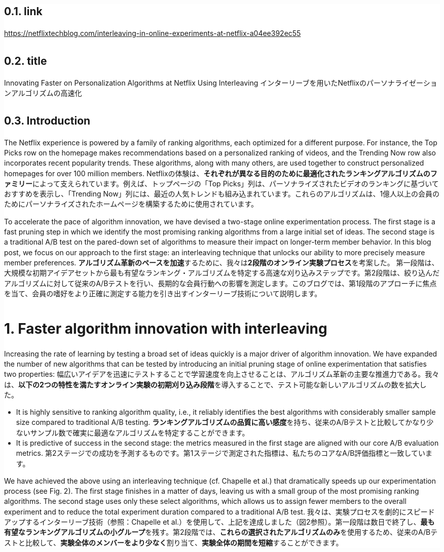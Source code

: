 ## 0.1. link

https://netflixtechblog.com/interleaving-in-online-experiments-at-netflix-a04ee392ec55

## 0.2. title

Innovating Faster on Personalization Algorithms at Netflix Using Interleaving
インターリーブを用いたNetflixのパーソナライゼーションアルゴリズムの高速化

## 0.3. Introduction

The Netflix experience is powered by a family of ranking algorithms, each optimized for a different purpose. For instance, the Top Picks row on the homepage makes recommendations based on a personalized ranking of videos, and the Trending Now row also incorporates recent popularity trends. These algorithms, along with many others, are used together to construct personalized homepages for over 100 million members.
Netflixの体験は、**それぞれが異なる目的のために最適化されたランキングアルゴリズムのファミリー**によって支えられています。例えば、トップページの「Top Picks」列は、パーソナライズされたビデオのランキングに基づいておすすめを表示し、「Trending Now」列には、最近の人気トレンドも組み込まれています。これらのアルゴリズムは、1億人以上の会員のためにパーソナライズされたホームページを構築するために使用されています。

To accelerate the pace of algorithm innovation, we have devised a two-stage online experimentation process.
The first stage is a fast pruning step in which we identify the most promising ranking algorithms from a large initial set of ideas.
The second stage is a traditional A/B test on the pared-down set of algorithms to measure their impact on longer-term member behavior.
In this blog post, we focus on our approach to the first stage: an interleaving technique that unlocks our ability to more precisely measure member preferences.
**アルゴリズム革新のペースを加速**するために、我々は**2段階のオンライン実験プロセス**を考案した。
第一段階は、大規模な初期アイデアセットから最も有望なランキング・アルゴリズムを特定する高速な刈り込みステップです。第2段階は、絞り込んだアルゴリズムに対して従来のA/Bテストを行い、長期的な会員行動への影響を測定します。このブログでは、第1段階のアプローチに焦点を当て、会員の嗜好をより正確に測定する能力を引き出すインターリーブ技術について説明します。

# 1. Faster algorithm innovation with interleaving

Increasing the rate of learning by testing a broad set of ideas quickly is a major driver of algorithm innovation. We have expanded the number of new algorithms that can be tested by introducing an initial pruning stage of online experimentation that satisfies two properties:
幅広いアイデアを迅速にテストすることで学習速度を向上させることは、アルゴリズム革新の主要な推進力である。我々は、**以下の2つの特性を満たすオンライン実験の初期刈り込み段階**を導入することで、テスト可能な新しいアルゴリズムの数を拡大した。

- It is highly sensitive to ranking algorithm quality, i.e., it reliably identifies the best algorithms with considerably smaller sample size compared to traditional A/B testing. **ランキングアルゴリズムの品質に高い感度**を持ち、従来のA/Bテストと比較してかなり少ないサンプル数で確実に最適なアルゴリズムを特定することができます。
- It is predictive of success in the second stage: the metrics measured in the first stage are aligned with our core A/B evaluation metrics. 第2ステージでの成功を予測するものです。第1ステージで測定された指標は、私たちのコアなA/B評価指標と一致しています。

We have achieved the above using an interleaving technique (cf. Chapelle et al.) that dramatically speeds up our experimentation process (see Fig. 2). The first stage finishes in a matter of days, leaving us with a small group of the most promising ranking algorithms. The second stage uses only these select algorithms, which allows us to assign fewer members to the overall experiment and to reduce the total experiment duration compared to a traditional A/B test.
我々は、実験プロセスを劇的にスピードアップするインターリーブ技術（参照：Chapelle et al.）を使用して、上記を達成しました（図2参照）。第一段階は数日で終了し、**最も有望なランキングアルゴリズムの小グループ**を残す。第2段階では、**これらの選択されたアルゴリズムのみ**を使用するため、従来のA/Bテストと比較して、**実験全体のメンバーをより少なく**割り当て、**実験全体の期間を短縮**することができます。
